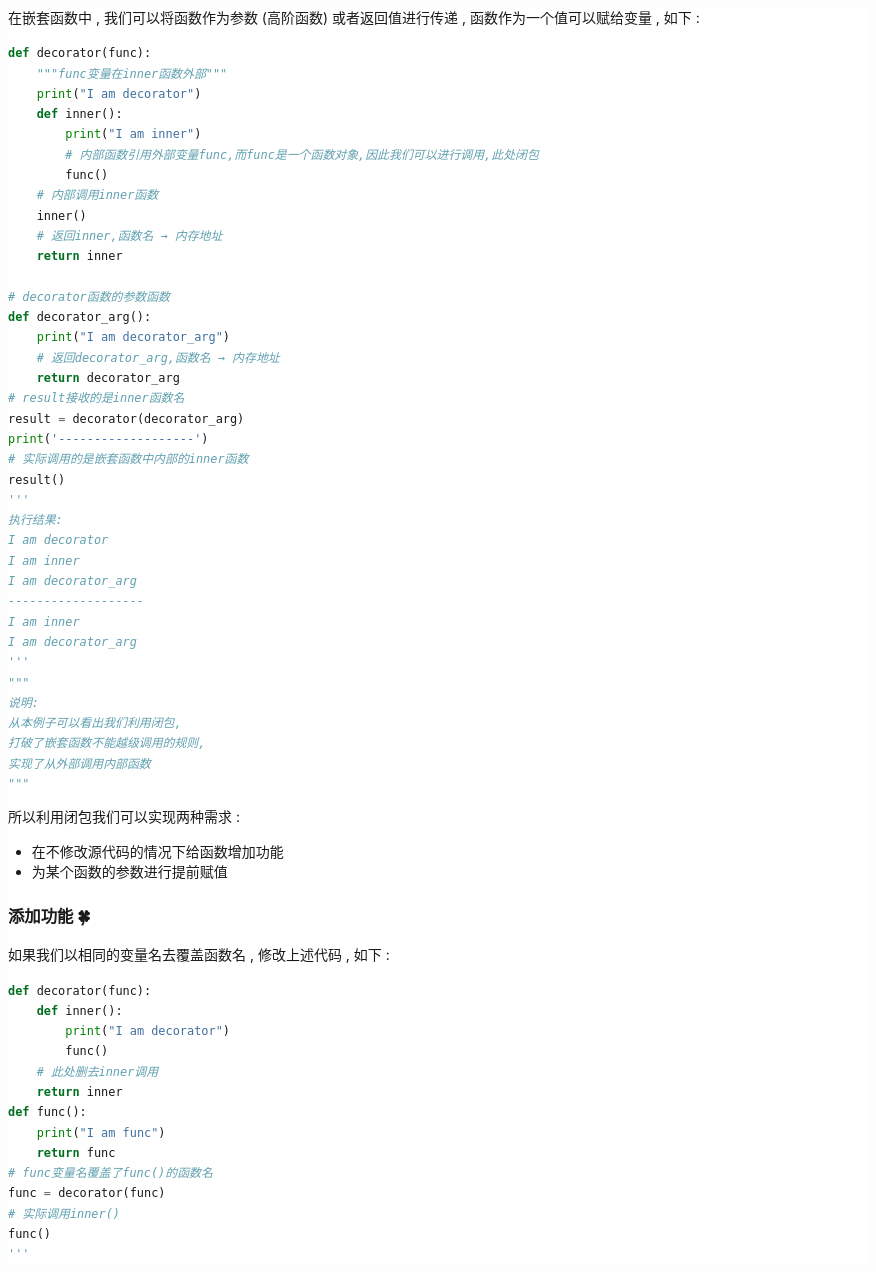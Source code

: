 在嵌套函数中 , 我们可以将函数作为参数 (高阶函数) 或者返回值进行传递 , 函数作为一个值可以赋给变量 , 如下 : 

```python
def decorator(func):
    """func变量在inner函数外部"""
    print("I am decorator")
    def inner():
        print("I am inner")
        # 内部函数引用外部变量func,而func是一个函数对象,因此我们可以进行调用,此处闭包
        func()
    # 内部调用inner函数
    inner()
    # 返回inner,函数名 → 内存地址
    return inner

# decorator函数的参数函数
def decorator_arg():
    print("I am decorator_arg")
    # 返回decorator_arg,函数名 → 内存地址
    return decorator_arg
# result接收的是inner函数名
result = decorator(decorator_arg)
print('-------------------')
# 实际调用的是嵌套函数中内部的inner函数
result()
'''
执行结果:
I am decorator
I am inner
I am decorator_arg
-------------------
I am inner
I am decorator_arg
'''
"""
说明:
从本例子可以看出我们利用闭包,
打破了嵌套函数不能越级调用的规则,
实现了从外部调用内部函数
"""
```

所以利用闭包我们可以实现两种需求 :

- 在不修改源代码的情况下给函数增加功能
- 为某个函数的参数进行提前赋值

### 添加功能  🍀

如果我们以相同的变量名去覆盖函数名 , 修改上述代码 , 如下 : 

```python
def decorator(func):
    def inner():
        print("I am decorator")
        func()
    # 此处删去inner调用    
    return inner
def func():
    print("I am func")
    return func
# func变量名覆盖了func()的函数名
func = decorator(func)
# 实际调用inner()
func()
'''
```